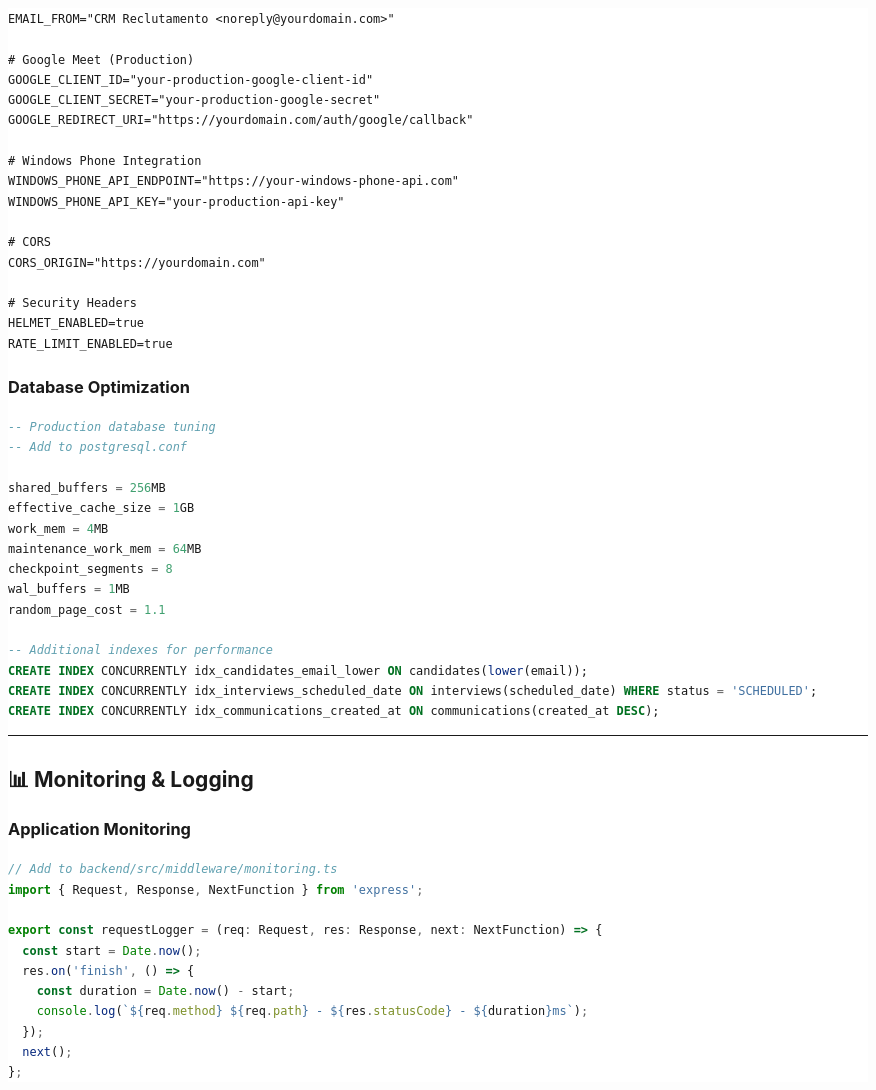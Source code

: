 ```env
EMAIL_FROM="CRM Reclutamento <noreply@yourdomain.com>"

# Google Meet (Production)
GOOGLE_CLIENT_ID="your-production-google-client-id"
GOOGLE_CLIENT_SECRET="your-production-google-secret"
GOOGLE_REDIRECT_URI="https://yourdomain.com/auth/google/callback"

# Windows Phone Integration
WINDOWS_PHONE_API_ENDPOINT="https://your-windows-phone-api.com"
WINDOWS_PHONE_API_KEY="your-production-api-key"

# CORS
CORS_ORIGIN="https://yourdomain.com"

# Security Headers
HELMET_ENABLED=true
RATE_LIMIT_ENABLED=true
```

### Database Optimization
```sql
-- Production database tuning
-- Add to postgresql.conf

shared_buffers = 256MB
effective_cache_size = 1GB  
work_mem = 4MB
maintenance_work_mem = 64MB
checkpoint_segments = 8
wal_buffers = 1MB
random_page_cost = 1.1

-- Additional indexes for performance
CREATE INDEX CONCURRENTLY idx_candidates_email_lower ON candidates(lower(email));
CREATE INDEX CONCURRENTLY idx_interviews_scheduled_date ON interviews(scheduled_date) WHERE status = 'SCHEDULED';
CREATE INDEX CONCURRENTLY idx_communications_created_at ON communications(created_at DESC);
```

---

## 📊 Monitoring & Logging

### Application Monitoring
```javascript
// Add to backend/src/middleware/monitoring.ts
import { Request, Response, NextFunction } from 'express';

export const requestLogger = (req: Request, res: Response, next: NextFunction) => {
  const start = Date.now();
  res.on('finish', () => {
    const duration = Date.now() - start;
    console.log(`${req.method} ${req.path} - ${res.statusCode} - ${duration}ms`);
  });
  next();
};
```
